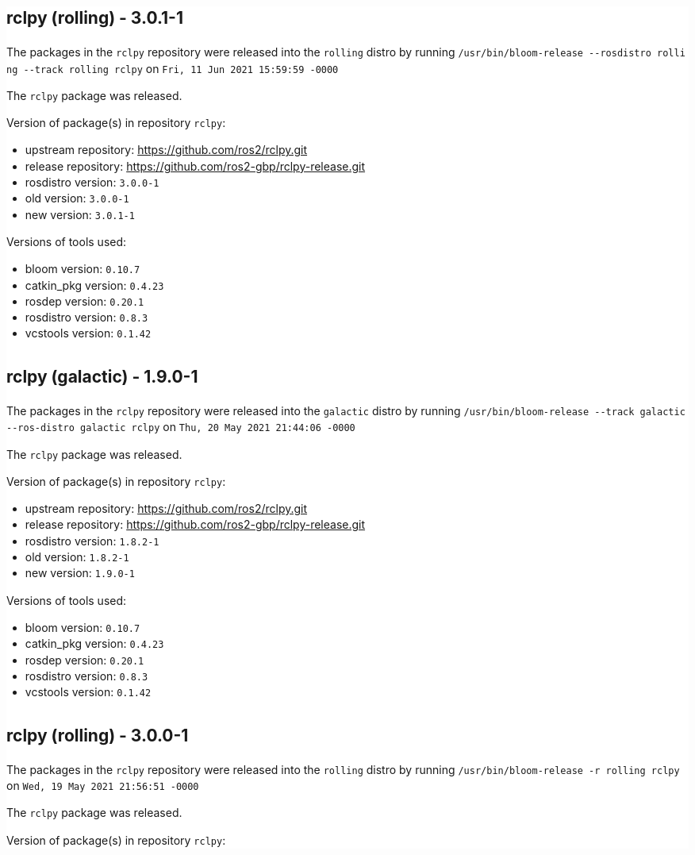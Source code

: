 
## rclpy (rolling) - 3.0.1-1

The packages in the `rclpy` repository were released into the `rolling` distro by running `/usr/bin/bloom-release --rosdistro rolling --track rolling rclpy` on `Fri, 11 Jun 2021 15:59:59 -0000`

The `rclpy` package was released.

Version of package(s) in repository `rclpy`:

- upstream repository: https://github.com/ros2/rclpy.git
- release repository: https://github.com/ros2-gbp/rclpy-release.git
- rosdistro version: `3.0.0-1`
- old version: `3.0.0-1`
- new version: `3.0.1-1`

Versions of tools used:

- bloom version: `0.10.7`
- catkin_pkg version: `0.4.23`
- rosdep version: `0.20.1`
- rosdistro version: `0.8.3`
- vcstools version: `0.1.42`


## rclpy (galactic) - 1.9.0-1

The packages in the `rclpy` repository were released into the `galactic` distro by running `/usr/bin/bloom-release --track galactic --ros-distro galactic rclpy` on `Thu, 20 May 2021 21:44:06 -0000`

The `rclpy` package was released.

Version of package(s) in repository `rclpy`:

- upstream repository: https://github.com/ros2/rclpy.git
- release repository: https://github.com/ros2-gbp/rclpy-release.git
- rosdistro version: `1.8.2-1`
- old version: `1.8.2-1`
- new version: `1.9.0-1`

Versions of tools used:

- bloom version: `0.10.7`
- catkin_pkg version: `0.4.23`
- rosdep version: `0.20.1`
- rosdistro version: `0.8.3`
- vcstools version: `0.1.42`


## rclpy (rolling) - 3.0.0-1

The packages in the `rclpy` repository were released into the `rolling` distro by running `/usr/bin/bloom-release -r rolling rclpy` on `Wed, 19 May 2021 21:56:51 -0000`

The `rclpy` package was released.

Version of package(s) in repository `rclpy`:
